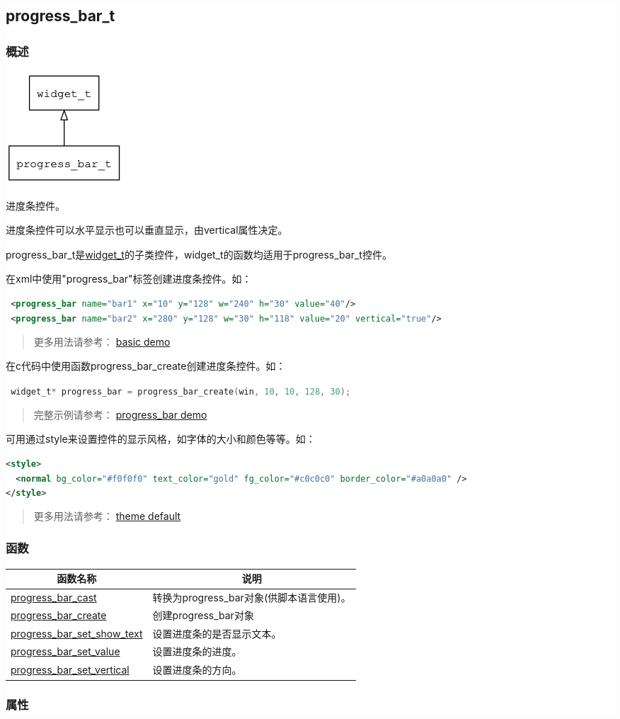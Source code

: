 ## progress\_bar\_t
### 概述
![image](images/progress_bar_t_0.png)

 进度条控件。

 进度条控件可以水平显示也可以垂直显示，由vertical属性决定。

 progress\_bar\_t是[widget\_t](widget_t.md)的子类控件，widget\_t的函数均适用于progress\_bar\_t控件。

 在xml中使用"progress\_bar"标签创建进度条控件。如：

 ```xml
  <progress_bar name="bar1" x="10" y="128" w="240" h="30" value="40"/>
  <progress_bar name="bar2" x="280" y="128" w="30" h="118" value="20" vertical="true"/>
 ```

 > 更多用法请参考：
 [basic demo](https://github.com/zlgopen/awtk/blob/master/demos/assets/raw/ui/basic.xml)

 在c代码中使用函数progress\_bar\_create创建进度条控件。如：

 ```c
  widget_t* progress_bar = progress_bar_create(win, 10, 10, 128, 30);
 ```

 > 完整示例请参考：
 [progress_bar demo](https://github.com/zlgopen/awtk-c-demos/blob/master/demos/progress_bar.c)

 可用通过style来设置控件的显示风格，如字体的大小和颜色等等。如：

 ```xml
 <style>
   <normal bg_color="#f0f0f0" text_color="gold" fg_color="#c0c0c0" border_color="#a0a0a0" />
 </style>
 ```

 > 更多用法请参考：
 [theme
 default](https://github.com/zlgopen/awtk/blob/master/demos/assets/raw/styles/default.xml#L183)

### 函数
<p id="progress_bar_t_methods">

| 函数名称 | 说明 | 
| -------- | ------------ | 
| <a href="#progress_bar_t_progress_bar_cast">progress\_bar\_cast</a> | 转换为progress_bar对象(供脚本语言使用)。 |
| <a href="#progress_bar_t_progress_bar_create">progress\_bar\_create</a> | 创建progress_bar对象 |
| <a href="#progress_bar_t_progress_bar_set_show_text">progress\_bar\_set\_show\_text</a> | 设置进度条的是否显示文本。 |
| <a href="#progress_bar_t_progress_bar_set_value">progress\_bar\_set\_value</a> | 设置进度条的进度。 |
| <a href="#progress_bar_t_progress_bar_set_vertical">progress\_bar\_set\_vertical</a> | 设置进度条的方向。 |
### 属性
<p id="progress_bar_t_properties">
